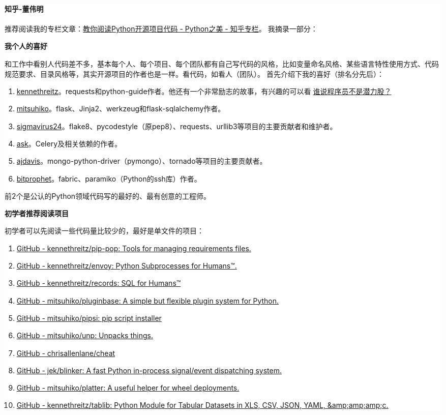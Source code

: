 #### 知乎-董伟明

推荐阅读我的专栏文章：[教你阅读Python开源项目代码 - Python之美 - 知乎专栏](https://zhuanlan.zhihu.com/p/22275595?refer=python-cn)。 我摘录一部分：

**我个人的喜好**

和工作中看别人代码差不多，基本每个人、每个项目、每个团队都有自己写代码的风格，比如变量命名风格、某些语言特性使用方式、代码规范要求、目录风格等，其实开源项目的作者也是一样。看代码，如看人（团队）。 首先介绍下我的喜好（排名分先后）：

1. [kennethreitz](https://link.zhihu.com/?target=https%3A//github.com/kennethreitz)。requests和python-guide作者。他还有一个非常励志的故事，有兴趣的可以看 [谁说程序员不是潜力股？](https://zhuanlan.zhihu.com/p/22332669)

2. [mitsuhiko](https://link.zhihu.com/?target=https%3A//github.com/mitsuhiko)。flask、Jinja2、werkzeug和flask-sqlalchemy作者。

3. [sigmavirus24](https://link.zhihu.com/?target=https%3A//github.com/sigmavirus24)。flake8、pycodestyle（原pep8）、requests、urllib3等项目的主要贡献者和维护者。

4. [ask](https://link.zhihu.com/?target=https%3A//github.com/ask)。Celery及相关依赖的作者。

5. [ajdavis](https://link.zhihu.com/?target=https%3A//github.com/ajdavis)。mongo-python-driver（pymongo）、tornado等项目的主要贡献者。

6. [bitprophet](https://link.zhihu.com/?target=https%3A//github.com/bitprophet)。fabric、paramiko（Python的ssh库）作者。

前2个是公认的Python领域代码写的最好的、最有创意的工程师。

**初学者推荐阅读项目**

初学者可以先阅读一些代码量比较少的，最好是单文件的项目：

1. [GitHub - kennethreitz/pip-pop: Tools for managing requirements files.](https://link.zhihu.com/?target=https%3A//github.com/kennethreitz/pip-pop)

2. [GitHub - kennethreitz/envoy: Python Subprocesses for Humans™.](https://link.zhihu.com/?target=https%3A//github.com/kennethreitz/envoy)

3. [GitHub - kennethreitz/records: SQL for Humans™](https://link.zhihu.com/?target=https%3A//github.com/kennethreitz/records)

4. [GitHub - mitsuhiko/pluginbase: A simple but flexible plugin system for Python.](https://link.zhihu.com/?target=https%3A//github.com/mitsuhiko/pluginbase)

5. [GitHub - mitsuhiko/pipsi: pip script installer](https://link.zhihu.com/?target=https%3A//github.com/mitsuhiko/pipsi/)

6. [GitHub - mitsuhiko/unp: Unpacks things.](https://link.zhihu.com/?target=https%3A//github.com/mitsuhiko/unp)

7. [GitHub - chrisallenlane/cheat](https://link.zhihu.com/?target=https%3A//github.com/chrisallenlane/cheat/)

8. [GitHub - jek/blinker: A fast Python in-process signal/event dispatching system.](https://link.zhihu.com/?target=https%3A//github.com/jek/blinker)

9. [GitHub - mitsuhiko/platter: A useful helper for wheel deployments.](https://link.zhihu.com/?target=https%3A//github.com/mitsuhiko/platter/)

10. [GitHub - kennethreitz/tablib: Python Module for Tabular Datasets in XLS, CSV, JSON, YAML, &amp;amp;amp;amp;c.](https://link.zhihu.com/?target=https%3A//github.com/kennethreitz/tablib)
